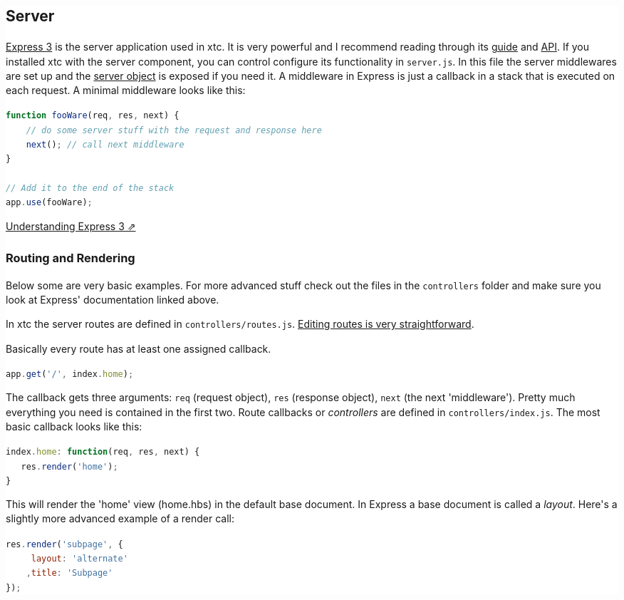 
## Server

[Express 3](https://github.com/visionmedia/express) is the server application used in xtc. It is very powerful and I recommend reading through its [guide](http://expressjs.com/guide.html) and [API](http://expressjs.com/api.html).
If you installed xtc with the server component, you can control configure its functionality in `server.js`. In this file the server middlewares are set up and the [server object](http://nodejs.org/api/http.html#http_http_createserver_requestlistener) is exposed if you need it. A middleware in Express is just a callback in a stack that is executed on each request. A minimal middleware looks like this:

```js
function fooWare(req, res, next) {
	// do some server stuff with the request and response here
	next(); // call next middleware
}

// Add it to the end of the stack
app.use(fooWare);
```
[Understanding Express 3 ⇗](http://evanhahn.com/understanding-express-3/)

### Routing and Rendering

Below some are very basic examples. For more advanced stuff check out the files in the `controllers` folder and make sure you look at Express' documentation linked above.

In xtc the server routes are defined in `controllers/routes.js`. [Editing routes is very straightforward](http://expressjs.com/api.html#app.VERB).

Basically every route has at least one assigned callback.

```js
app.get('/', index.home);
```

The callback gets three arguments: `req` (request object), `res` (response object), `next` (the next 'middleware'). Pretty much everything you need is contained in the first two. Route callbacks or *controllers* are defined in `controllers/index.js`. The most basic callback looks like this:

 ```js
 index.home: function(req, res, next) {
    res.render('home');
 }
 ```

This will render the 'home' view (home.hbs) in the default base document. In Express a base document is called a *layout*. Here's a slightly more advanced example of a render call:

```js
res.render('subpage', {
	 layout: 'alternate'
	,title: 'Subpage'
});
```
